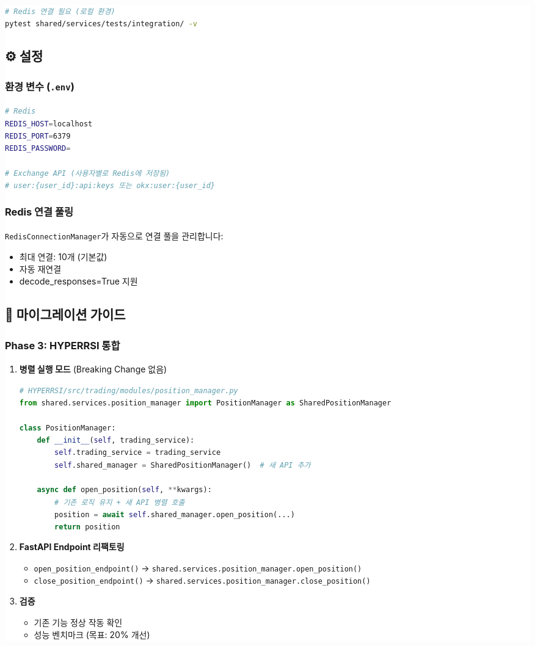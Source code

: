 ```bash
# Redis 연결 필요 (로컬 환경)
pytest shared/services/tests/integration/ -v
```

## ⚙️ 설정

### 환경 변수 (`.env`)

```bash
# Redis
REDIS_HOST=localhost
REDIS_PORT=6379
REDIS_PASSWORD=

# Exchange API (사용자별로 Redis에 저장됨)
# user:{user_id}:api:keys 또는 okx:user:{user_id}
```

### Redis 연결 풀링

`RedisConnectionManager`가 자동으로 연결 풀을 관리합니다:
- 최대 연결: 10개 (기본값)
- 자동 재연결
- decode_responses=True 지원

## 🔄 마이그레이션 가이드

### Phase 3: HYPERRSI 통합

1. **병렬 실행 모드** (Breaking Change 없음)
   ```python
   # HYPERRSI/src/trading/modules/position_manager.py
   from shared.services.position_manager import PositionManager as SharedPositionManager

   class PositionManager:
       def __init__(self, trading_service):
           self.trading_service = trading_service
           self.shared_manager = SharedPositionManager()  # 새 API 추가

       async def open_position(self, **kwargs):
           # 기존 로직 유지 + 새 API 병렬 호출
           position = await self.shared_manager.open_position(...)
           return position
   ```

2. **FastAPI Endpoint 리팩토링**
   - `open_position_endpoint()` → `shared.services.position_manager.open_position()`
   - `close_position_endpoint()` → `shared.services.position_manager.close_position()`

3. **검증**
   - 기존 기능 정상 작동 확인
   - 성능 벤치마크 (목표: 20% 개선)
